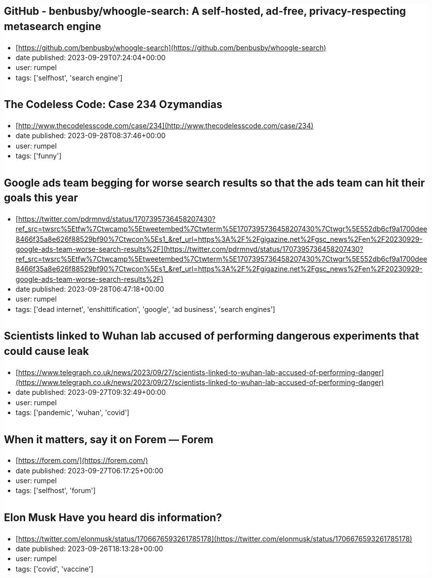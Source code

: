 ## GitHub - benbusby/whoogle-search: A self-hosted, ad-free, privacy-respecting metasearch engine
 - [https://github.com/benbusby/whoogle-search](https://github.com/benbusby/whoogle-search)
 - date published: 2023-09-29T07:24:04+00:00
 - user: rumpel
 - tags: ['selfhost', 'search engine']

## The Codeless Code:    Case 234 Ozymandias
 - [http://www.thecodelesscode.com/case/234](http://www.thecodelesscode.com/case/234)
 - date published: 2023-09-28T08:37:46+00:00
 - user: rumpel
 - tags: ['funny']

## Google ads team begging for worse search results so that the ads team can hit their goals this year
 - [https://twitter.com/pdrmnvd/status/1707395736458207430?ref_src=twsrc%5Etfw%7Ctwcamp%5Etweetembed%7Ctwterm%5E1707395736458207430%7Ctwgr%5E552db6cf9a1700dee8466f35a8e626f88529bf90%7Ctwcon%5Es1_&ref_url=https%3A%2F%2Fgigazine.net%2Fgsc_news%2Fen%2F20230929-google-ads-team-worse-search-results%2F](https://twitter.com/pdrmnvd/status/1707395736458207430?ref_src=twsrc%5Etfw%7Ctwcamp%5Etweetembed%7Ctwterm%5E1707395736458207430%7Ctwgr%5E552db6cf9a1700dee8466f35a8e626f88529bf90%7Ctwcon%5Es1_&ref_url=https%3A%2F%2Fgigazine.net%2Fgsc_news%2Fen%2F20230929-google-ads-team-worse-search-results%2F)
 - date published: 2023-09-28T06:47:18+00:00
 - user: rumpel
 - tags: ['dead internet', 'enshittification', 'google', 'ad business', 'search engines']

## Scientists linked to Wuhan lab accused of performing dangerous experiments that could cause leak
 - [https://www.telegraph.co.uk/news/2023/09/27/scientists-linked-to-wuhan-lab-accused-of-performing-danger](https://www.telegraph.co.uk/news/2023/09/27/scientists-linked-to-wuhan-lab-accused-of-performing-danger)
 - date published: 2023-09-27T09:32:49+00:00
 - user: rumpel
 - tags: ['pandemic', 'wuhan', 'covid']

## When it matters, say it on Forem — Forem
 - [https://forem.com/](https://forem.com/)
 - date published: 2023-09-27T06:17:25+00:00
 - user: rumpel
 - tags: ['selfhost', 'forum']

## Elon Musk Have you heard dis information?
 - [https://twitter.com/elonmusk/status/1706676593261785178](https://twitter.com/elonmusk/status/1706676593261785178)
 - date published: 2023-09-26T18:13:28+00:00
 - user: rumpel
 - tags: ['covid', 'vaccine']
